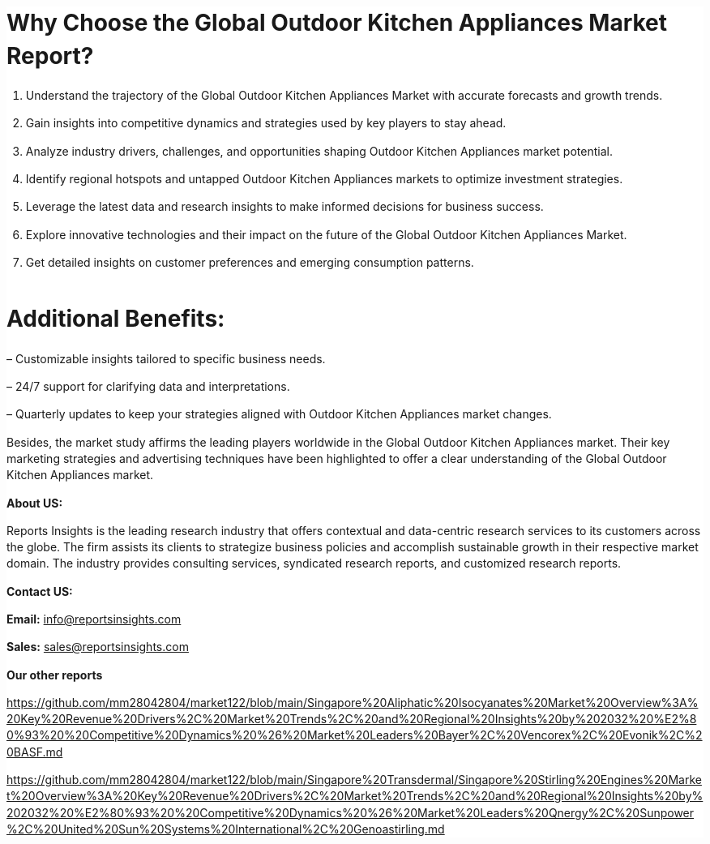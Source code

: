 # <strong>Why Choose the Global Outdoor Kitchen Appliances Market Report?</strong>

1. Understand the trajectory of the Global Outdoor Kitchen Appliances Market with accurate forecasts and growth trends.

2. Gain insights into competitive dynamics and strategies used by key players to stay ahead.

3. Analyze industry drivers, challenges, and opportunities shaping Outdoor Kitchen Appliances market potential.

4. Identify regional hotspots and untapped Outdoor Kitchen Appliances markets to optimize investment strategies.

5. Leverage the latest data and research insights to make informed decisions for business success.

6. Explore innovative technologies and their impact on the future of the Global Outdoor Kitchen Appliances Market.

7. Get detailed insights on customer preferences and emerging consumption patterns.

# <strong>Additional Benefits:</strong>

– Customizable insights tailored to specific business needs.

– 24/7 support for clarifying data and interpretations.

– Quarterly updates to keep your strategies aligned with Outdoor Kitchen Appliances market changes.

Besides, the market study affirms the leading players worldwide in the Global Outdoor Kitchen Appliances market. Their key marketing strategies and advertising techniques have been highlighted to offer a clear understanding of the Global Outdoor Kitchen Appliances market.

<strong><strong>About US</strong>:</strong>

Reports Insights is the leading research industry that offers contextual and data-centric research services to its customers across the globe. The firm assists its clients to strategize business policies and accomplish sustainable growth in their respective market domain. The industry provides consulting services, syndicated research reports, and customized research reports.

<strong>Contact US:</strong>

<p class=><b>Email:</b> <a href=mailto:info@reportsinsights.com>info@reportsinsights.com</a></p>
<p class=><b>Sales:</b> <a href=mailto:sales@reportsinsights.com>sales@reportsinsights.com</a></p>

<strong>Our other reports</strong>

<a href=https://github.com/mm28042804/market122/blob/main/Singapore%20Aliphatic%20Isocyanates%20Market%20Overview%3A%20Key%20Revenue%20Drivers%2C%20Market%20Trends%2C%20and%20Regional%20Insights%20by%202032%20%E2%80%93%20%20Competitive%20Dynamics%20%26%20Market%20Leaders%20Bayer%2C%20Vencorex%2C%20Evonik%2C%20BASF.md>https://github.com/mm28042804/market122/blob/main/Singapore%20Aliphatic%20Isocyanates%20Market%20Overview%3A%20Key%20Revenue%20Drivers%2C%20Market%20Trends%2C%20and%20Regional%20Insights%20by%202032%20%E2%80%93%20%20Competitive%20Dynamics%20%26%20Market%20Leaders%20Bayer%2C%20Vencorex%2C%20Evonik%2C%20BASF.md</a>

<a href=https://github.com/mm28042804/market122/blob/main/Singapore%20Transdermal/Singapore%20Stirling%20Engines%20Market%20Overview%3A%20Key%20Revenue%20Drivers%2C%20Market%20Trends%2C%20and%20Regional%20Insights%20by%202032%20%E2%80%93%20%20Competitive%20Dynamics%20%26%20Market%20Leaders%20Qnergy%2C%20Sunpower%2C%20United%20Sun%20Systems%20International%2C%20Genoastirling.md>https://github.com/mm28042804/market122/blob/main/Singapore%20Transdermal/Singapore%20Stirling%20Engines%20Market%20Overview%3A%20Key%20Revenue%20Drivers%2C%20Market%20Trends%2C%20and%20Regional%20Insights%20by%202032%20%E2%80%93%20%20Competitive%20Dynamics%20%26%20Market%20Leaders%20Qnergy%2C%20Sunpower%2C%20United%20Sun%20Systems%20International%2C%20Genoastirling.md</a>
